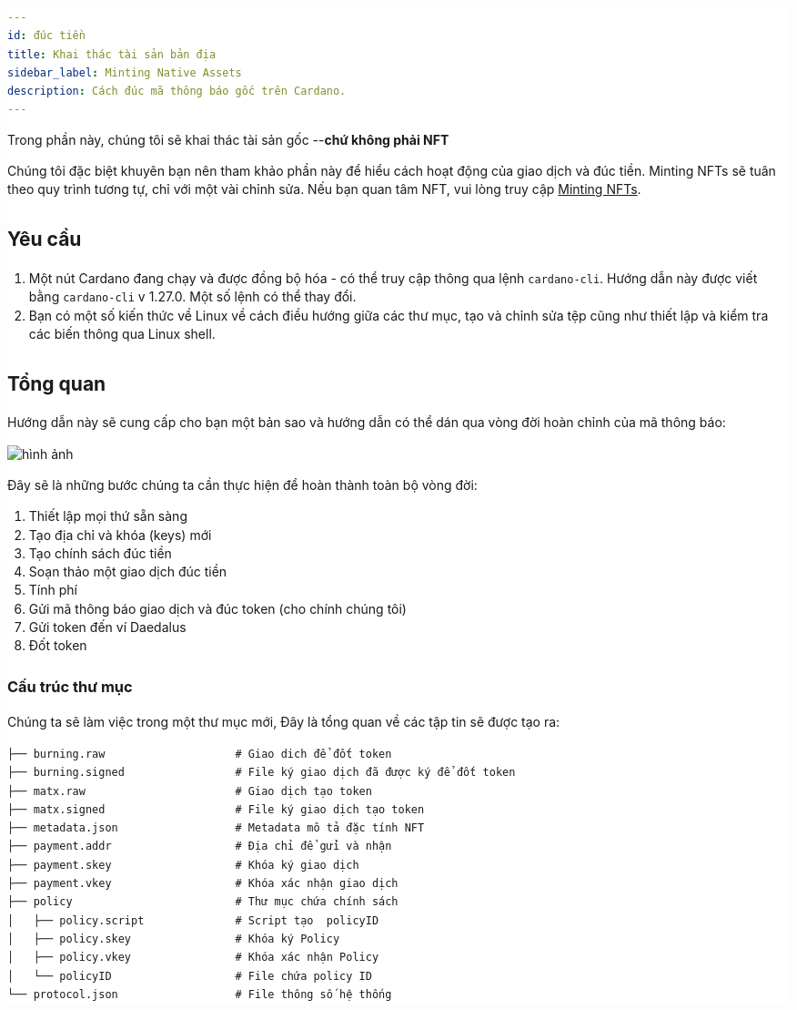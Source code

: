 ```yaml
---
id: đúc tiền
title: Khai thác tài sản bản địa
sidebar_label: Minting Native Assets
description: Cách đúc mã thông báo gốc trên Cardano.
---
```


Trong phần này, chúng tôi sẽ khai thác tài sản gốc --**chứ không phải NFT**

Chúng tôi đặc biệt khuyên bạn nên tham khảo phần này để hiểu cách hoạt động của giao dịch và đúc tiền. Minting NFTs sẽ tuân theo quy trình tương tự, chỉ với một vài chỉnh sửa. Nếu bạn quan tâm NFT, vui lòng truy cập [Minting NFTs](minting-nfts.md).

## Yêu cầu

1. Một nút Cardano đang chạy và được đồng bộ hóa - có thể truy cập thông qua lệnh `cardano-cli`. Hướng dẫn này được viết bằng `cardano-cli` v 1.27.0. Một số lệnh có thể thay đổi.
2. Bạn có một số kiến thức về Linux về cách điều hướng giữa các thư mục, tạo và chỉnh sửa tệp cũng như thiết lập và kiểm tra các biến thông qua Linux shell.

## Tổng quan

Hướng dẫn này sẽ cung cấp cho bạn một bản sao và hướng dẫn có thể dán qua vòng đời hoàn chỉnh của mã thông báo:

![hình ảnh](https://user-images.githubusercontent.com/34856010/162867266-a61dfbe8-f0cb-4c97-9c1a-7ef71d818e23.png)

Đây sẽ là những bước chúng ta cần thực hiện để hoàn thành toàn bộ vòng đời:

1. Thiết lập mọi thứ sẵn sàng
2. Tạo địa chỉ và khóa (keys) mới
3. Tạo chính sách đúc tiền
4. Soạn thảo một giao dịch đúc tiền
5. Tính phí
6. Gửi mã thông báo giao dịch và đúc token (cho chính chúng tôi)
7. Gửi token đến ví Daedalus
8. Đốt token

### Cấu trúc thư mục

Chúng ta sẽ làm việc trong một thư mục mới, Đây là tổng quan về các tập tin sẽ được tạo ra:

```
├── burning.raw                    # Giao dich để đốt token
├── burning.signed                 # File ký giao dịch đã được ký để đốt token
├── matx.raw                       # Giao dịch tạo token
├── matx.signed                    # File ký giao dịch tạo token
├── metadata.json                  # Metadata mô tả đặc tính NFT
├── payment.addr                   # Địa chỉ để gửi và nhận
├── payment.skey                   # Khóa ký giao dịch
├── payment.vkey                   # Khóa xác nhận giao dịch
├── policy                         # Thư mục chứa chính sách
│   ├── policy.script              # Script tạo  policyID
│   ├── policy.skey                # Khóa ký Policy
│   ├── policy.vkey                # Khóa xác nhận Policy
│   └── policyID                   # File chứa policy ID
└── protocol.json                  # File thông số hệ thống
```
